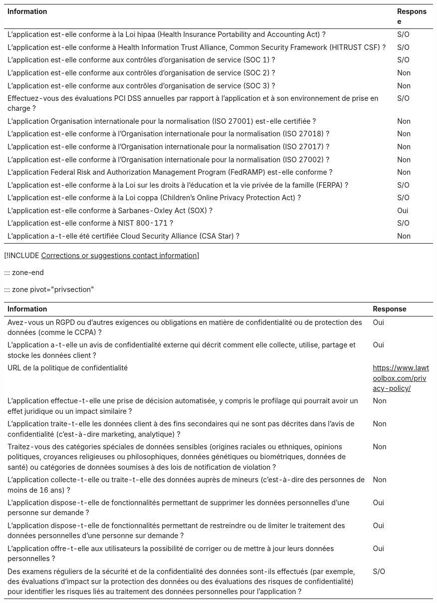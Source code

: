 | **Information** | **Response** |
|:----------------|:-------------|
| L’application est-elle conforme à la Loi hipaa (Health Insurance Portability and Accounting Act) ? | S/O |
| L’application est-elle conforme à Health Information Trust Alliance, Common Security Framework (HITRUST CSF) ? | S/O |
| L’application est-elle conforme aux contrôles d’organisation de service (SOC 1) ? | S/O |
| L’application est-elle conforme aux contrôles d’organisation de service (SOC 2) ? | Non |
| L’application est-elle conforme aux contrôles d’organisation de service (SOC 3) ? | Non |
| Effectuez-vous des évaluations PCI DSS annuelles par rapport à l’application et à son environnement de prise en charge ? | S/O |
| L’application Organisation internationale pour la normalisation (ISO 27001) est-elle certifiée ? | Non |
| L’application est-elle conforme à l’Organisation internationale pour la normalisation (ISO 27018) ? | Non |
| L’application est-elle conforme à l’Organisation internationale pour la normalisation (ISO 27017) ? | Non |
| L’application est-elle conforme à l’Organisation internationale pour la normalisation (ISO 27002) ? | Non |
| L’application Federal Risk and Authorization Management Program (FedRAMP) est-elle conforme ? | Non |
| L’application est-elle conforme à la Loi sur les droits à l’éducation et la vie privée de la famille (FERPA) ? | S/O |
| L’application est-elle conforme à la Loi coppa (Children’s Online Privacy Protection Act) ? | S/O |
| L’application est-elle conforme à Sarbanes-Oxley Act (SOX) ? | Oui |
| L’application est-elle conforme à NIST 800-171 ? | S/O |
| L’application a-t-elle été certifiée Cloud Security Alliance (CSA Star) ? | Non |

[!INCLUDE [Corrections or suggestions contact information](../includes/corrections-or-suggestions.md)]

::: zone-end

::: zone pivot="privsection"

| **Information** | **Response** |
|:----------------|:-------------|
| Avez-vous un RGPD ou d’autres exigences ou obligations en matière de confidentialité ou de protection des données (comme le CCPA) ? | Oui |
| L’application a-t-elle un avis de confidentialité externe qui décrit comment elle collecte, utilise, partage et stocke les données client ? | Oui |
| URL de la politique de confidentialité | https://www.lawtoolbox.com/privacy-policy/ |
| L’application effectue-t-elle une prise de décision automatisée, y compris le profilage qui pourrait avoir un effet juridique ou un impact similaire ? | Non |
| L’application traite-t-elle les données client à des fins secondaires qui ne sont pas décrites dans l’avis de confidentialité (c’est-à-dire marketing, analytique) ? | Non |
| Traitez-vous des catégories spéciales de données sensibles (origines raciales ou ethniques, opinions politiques, croyances religieuses ou philosophiques, données génétiques ou biométriques, données de santé) ou catégories de données soumises à des lois de notification de violation ? | Non |
| L’application collecte-t-elle ou traite-t-elle des données auprès de mineurs (c’est-à-dire des personnes de moins de 16 ans) ? | Non |
| L’application dispose-t-elle de fonctionnalités permettant de supprimer les données personnelles d’une personne sur demande ? | Oui |
| L’application dispose-t-elle de fonctionnalités permettant de restreindre ou de limiter le traitement des données personnelles d’une personne sur demande ? | Oui |
| L’application offre-t-elle aux utilisateurs la possibilité de corriger ou de mettre à jour leurs données personnelles ? | Oui |
| Des examens réguliers de la sécurité et de la confidentialité des données sont-ils effectués (par exemple, des évaluations d’impact sur la protection des données ou des évaluations des risques de confidentialité) pour identifier les risques liés au traitement des données personnelles pour l’application ? | S/O |
